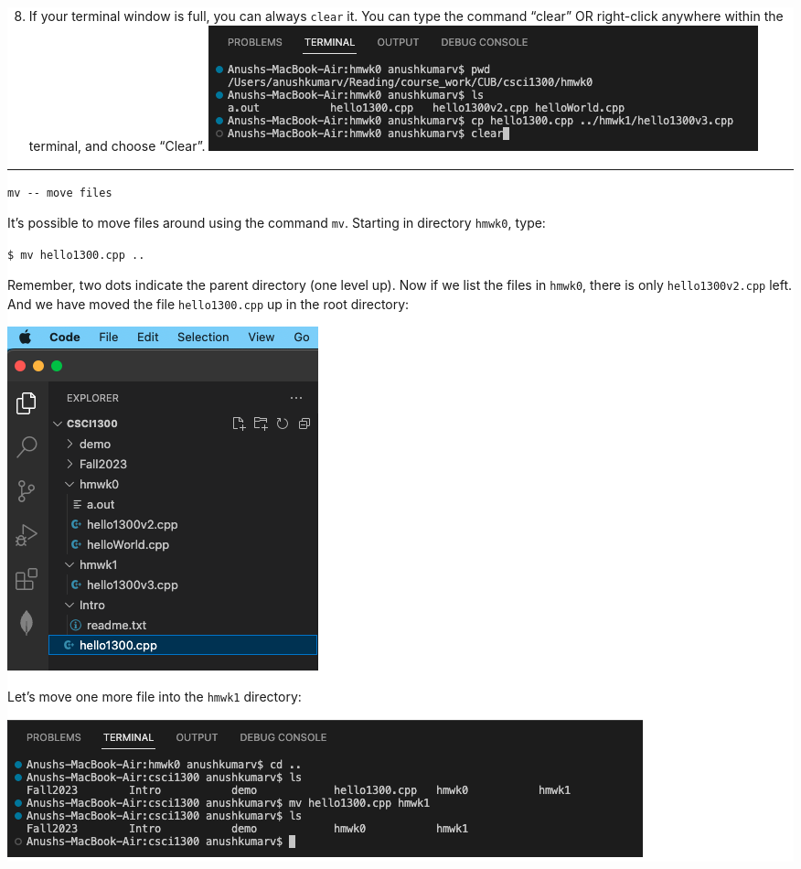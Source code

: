 8. If your terminal window is full, you can always `clear` it. You can type the command “clear” OR right-click anywhere within the terminal, and choose “Clear”. 
![Clear terminal](../images/mac_linux/advanced_terminal_7.png)


---


```
mv -- move files
```
It’s possible to move files around using the command `mv`.  Starting in directory `hmwk0`, type:
```
$ mv hello1300.cpp ..
```

Remember, two dots indicate the parent directory (one level up).  Now if we list the files in `hmwk0`, there is only `hello1300v2.cpp` left. And we have moved the file `hello1300.cpp` up in the root directory:

![Result file tree](../images/mac_linux/advanced_terminal_8.png)

Let’s move one more file into the `hmwk1` directory:

![mv command](../images/mac_linux/advanced_terminal_9.png)
